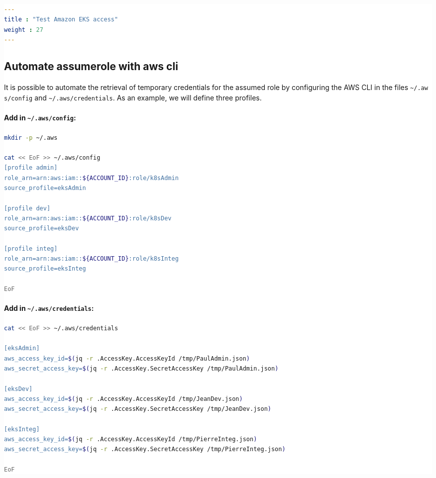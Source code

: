 ```yaml
---
title : "Test Amazon EKS access"
weight : 27
---
```



## Automate assumerole with aws cli


It is possible to automate the retrieval of temporary credentials for the assumed role by configuring the AWS CLI in the files `~/.aws/config` and `~/.aws/credentials`. As an example, we will define three profiles.

#### Add in `~/.aws/config`:

```bash
mkdir -p ~/.aws

cat << EoF >> ~/.aws/config
[profile admin]
role_arn=arn:aws:iam::${ACCOUNT_ID}:role/k8sAdmin
source_profile=eksAdmin

[profile dev]
role_arn=arn:aws:iam::${ACCOUNT_ID}:role/k8sDev
source_profile=eksDev

[profile integ]
role_arn=arn:aws:iam::${ACCOUNT_ID}:role/k8sInteg
source_profile=eksInteg

EoF
```

#### Add in `~/.aws/credentials`:

```bash
cat << EoF >> ~/.aws/credentials

[eksAdmin]
aws_access_key_id=$(jq -r .AccessKey.AccessKeyId /tmp/PaulAdmin.json)
aws_secret_access_key=$(jq -r .AccessKey.SecretAccessKey /tmp/PaulAdmin.json)

[eksDev]
aws_access_key_id=$(jq -r .AccessKey.AccessKeyId /tmp/JeanDev.json)
aws_secret_access_key=$(jq -r .AccessKey.SecretAccessKey /tmp/JeanDev.json)

[eksInteg]
aws_access_key_id=$(jq -r .AccessKey.AccessKeyId /tmp/PierreInteg.json)
aws_secret_access_key=$(jq -r .AccessKey.SecretAccessKey /tmp/PierreInteg.json)

EoF
```
